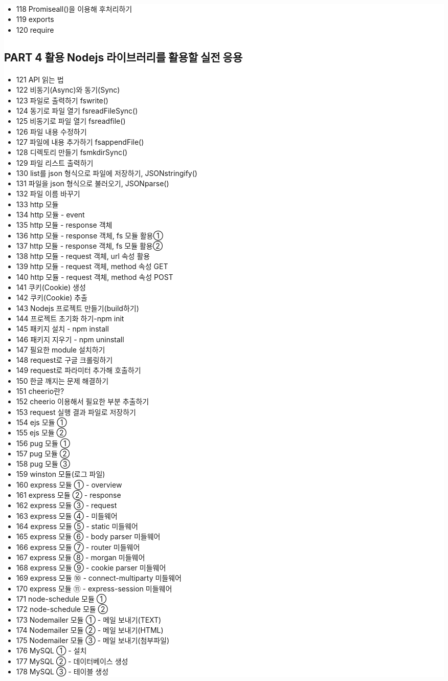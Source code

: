 * 118 Promiseall()을 이용해 후처리하기
* 119 exports
* 120 require

## PART 4 활용 Nodejs 라이브러리를 활용할 실전 응용
* 121 API 읽는 법
* 122 비동기(Async)와 동기(Sync)
* 123 파일로 출력하기 fswrite()
* 124 동기로 파일 열기 fsreadFileSync()
* 125 비동기로 파일 열기 fsreadfile()
* 126 파일 내용 수정하기
* 127 파일에 내용 추가하기 fsappendFile()
* 128 디렉토리 만들기 fsmkdirSync()
* 129 파일 리스트 출력하기
* 130 list를 json 형식으로 파일에 저장하기, JSONstringify()
* 131 파일을 json 형식으로 불러오기, JSONparse()
* 132 파일 이름 바꾸기
* 133 http 모듈
* 134 http 모듈 - event
* 135 http 모듈 - response 객체
* 136 http 모듈 - response 객체, fs 모듈 활용①
* 137 http 모듈 - response 객체, fs 모듈 활용②
* 138 http 모듈 - request 객체, url 속성 활용
* 139 http 모듈 - request 객체, method 속성 GET
* 140 http 모듈 - request 객체, method 속성 POST
* 141 쿠키(Cookie) 생성
* 142 쿠키(Cookie) 추출
* 143 Nodejs 프로젝트 만들기(build하기)
* 144 프로젝트 초기화 하기-npm init
* 145 패키지 설치 - npm install
* 146 패키지 지우기 - npm uninstall
* 147 필요한 module 설치하기
* 148 request로 구글 크롤링하기
* 149 request로 파라미터 추가해 호출하기
* 150 한글 깨지는 문제 해결하기
* 151 cheerio란?
* 152 cheerio 이용해서 필요한 부분 추출하기
* 153 request 실행 결과 파일로 저장하기
* 154 ejs 모듈 ①
* 155 ejs 모듈 ②
* 156 pug 모듈 ①
* 157 pug 모듈 ②
* 158 pug 모듈 ③
* 159 winston 모듈(로그 파일)
* 160 express 모듈 ① - overview
* 161 express 모듈 ② - response
* 162 express 모듈 ③ - request
* 163 express 모듈 ④ - 미들웨어
* 164 express 모듈 ⑤ - static 미들웨어
* 165 express 모듈 ⑥ - body parser 미들웨어
* 166 express 모듈 ⑦ - router 미들웨어
* 167 express 모듈 ⑧ - morgan 미들웨어
* 168 express 모듈 ⑨ - cookie parser 미들웨어
* 169 express 모듈 ⑩ - connect-multiparty 미들웨어
* 170 express 모듈 ⑪ - express-session 미들웨어
* 171 node-schedule 모듈 ①
* 172 node-schedule 모듈 ②
* 173 Nodemailer 모듈 ① - 메일 보내기(TEXT)
* 174 Nodemailer 모듈 ② - 메일 보내기(HTML)
* 175 Nodemailer 모듈 ③ - 메일 보내기(첨부파일)
* 176 MySQL ① - 설치
* 177 MySQL ② - 데이터베이스 생성
* 178 MySQL ③ - 테이블 생성